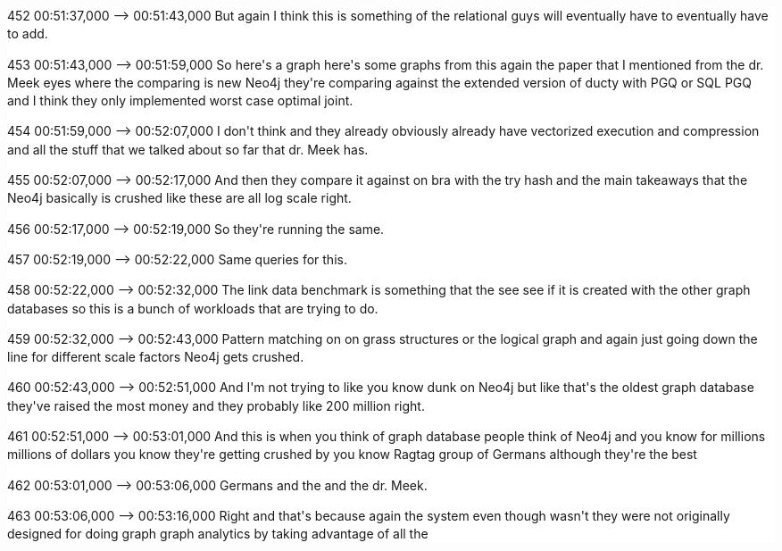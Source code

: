 452
00:51:37,000 --> 00:51:43,000
But again I think this is something of the relational guys will eventually have to eventually have to add.

453
00:51:43,000 --> 00:51:59,000
So here's a graph here's some graphs from this again the paper that I mentioned from the dr. Meek eyes where the comparing is new Neo4j they're comparing against the extended version of ducty with PGQ or SQL PGQ and I think they only implemented worst case optimal joint.

454
00:51:59,000 --> 00:52:07,000
I don't think and they already obviously already have vectorized execution and compression and all the stuff that we talked about so far that dr. Meek has.

455
00:52:07,000 --> 00:52:17,000
And then they compare it against on bra with the try hash and the main takeaways that the Neo4j basically is crushed like these are all log scale right.

456
00:52:17,000 --> 00:52:19,000
So they're running the same.

457
00:52:19,000 --> 00:52:22,000
Same queries for this.

458
00:52:22,000 --> 00:52:32,000
The link data benchmark is something that the see see if it is created with the other graph databases so this is a bunch of workloads that are trying to do.

459
00:52:32,000 --> 00:52:43,000
Pattern matching on on grass structures or the logical graph and again just going down the line for different scale factors Neo4j gets crushed.

460
00:52:43,000 --> 00:52:51,000
And I'm not trying to like you know dunk on Neo4j but like that's the oldest graph database they've raised the most money and they probably like 200 million right.

461
00:52:51,000 --> 00:53:01,000
And this is when you think of graph database people think of Neo4j and you know for millions millions of dollars you know they're getting crushed by you know Ragtag group of Germans although they're the best

462
00:53:01,000 --> 00:53:06,000
Germans and the and the dr. Meek.

463
00:53:06,000 --> 00:53:16,000
Right and that's because again the system even though wasn't they were not originally designed for doing graph graph analytics by taking advantage of all the
